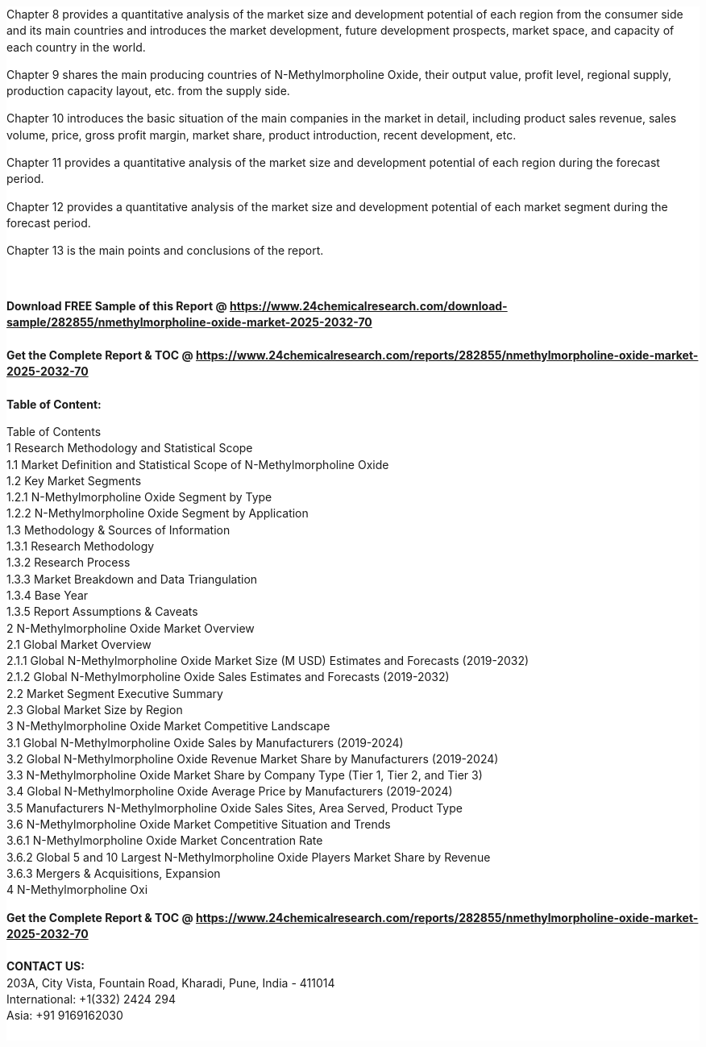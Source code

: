 Chapter 8 provides a quantitative analysis of the market size and development potential of each region from the consumer side and its main countries and introduces the market development, future development prospects, market space, and capacity of each country in the world.</p><p>
</p><p>
Chapter 9 shares the main producing countries of N-Methylmorpholine Oxide, their output value, profit level, regional supply, production capacity layout, etc. from the supply side.</p><p>
</p><p>
Chapter 10 introduces the basic situation of the main companies in the market in detail, including product sales revenue, sales volume, price, gross profit margin, market share, product introduction, recent development, etc.</p><p>
</p><p>
Chapter 11 provides a quantitative analysis of the market size and development potential of each region during the forecast period.</p><p>
</p><p>
Chapter 12 provides a quantitative analysis of the market size and development potential of each market segment during the forecast period.</p><p>
</p><p>
Chapter 13 is the main points and conclusions of the report.</p><p>
 </p><div><b>Download FREE Sample of this Report @ 
            <a href="https://www.24chemicalresearch.com/download-sample/282855/nmethylmorpholine-oxide-market-2025-2032-70">
            https://www.24chemicalresearch.com/download-sample/282855/nmethylmorpholine-oxide-market-2025-2032-70</a></b></div><br><div><b>Get the Complete Report & TOC @ 
            <a href="https://www.24chemicalresearch.com/reports/282855/nmethylmorpholine-oxide-market-2025-2032-70">
            https://www.24chemicalresearch.com/reports/282855/nmethylmorpholine-oxide-market-2025-2032-70</a></b></div><br>
            <b>Table of Content:</b><p>Table of Contents<br />
1 Research Methodology and Statistical Scope<br />
1.1 Market Definition and Statistical Scope of N-Methylmorpholine Oxide<br />
1.2 Key Market Segments<br />
1.2.1 N-Methylmorpholine Oxide Segment by Type<br />
1.2.2 N-Methylmorpholine Oxide Segment by Application<br />
1.3 Methodology & Sources of Information<br />
1.3.1 Research Methodology<br />
1.3.2 Research Process<br />
1.3.3 Market Breakdown and Data Triangulation<br />
1.3.4 Base Year<br />
1.3.5 Report Assumptions & Caveats<br />
2 N-Methylmorpholine Oxide Market Overview<br />
2.1 Global Market Overview<br />
2.1.1 Global N-Methylmorpholine Oxide Market Size (M USD) Estimates and Forecasts (2019-2032)<br />
2.1.2 Global N-Methylmorpholine Oxide Sales Estimates and Forecasts (2019-2032)<br />
2.2 Market Segment Executive Summary<br />
2.3 Global Market Size by Region<br />
3 N-Methylmorpholine Oxide Market Competitive Landscape<br />
3.1 Global N-Methylmorpholine Oxide Sales by Manufacturers (2019-2024)<br />
3.2 Global N-Methylmorpholine Oxide Revenue Market Share by Manufacturers (2019-2024)<br />
3.3 N-Methylmorpholine Oxide Market Share by Company Type (Tier 1, Tier 2, and Tier 3)<br />
3.4 Global N-Methylmorpholine Oxide Average Price by Manufacturers (2019-2024)<br />
3.5 Manufacturers N-Methylmorpholine Oxide Sales Sites, Area Served, Product Type<br />
3.6 N-Methylmorpholine Oxide Market Competitive Situation and Trends<br />
3.6.1 N-Methylmorpholine Oxide Market Concentration Rate<br />
3.6.2 Global 5 and 10 Largest N-Methylmorpholine Oxide Players Market Share by Revenue<br />
3.6.3 Mergers & Acquisitions, Expansion<br />
4 N-Methylmorpholine Oxi</p><div><b>Get the Complete Report & TOC @ 
            <a href="https://www.24chemicalresearch.com/reports/282855/nmethylmorpholine-oxide-market-2025-2032-70">
            https://www.24chemicalresearch.com/reports/282855/nmethylmorpholine-oxide-market-2025-2032-70</a></b></div><br><b>CONTACT US:</b><br>
            203A, City Vista, Fountain Road, Kharadi, Pune, India - 411014<br>
            International: +1(332) 2424 294<br>
            Asia: +91 9169162030 <br><br>